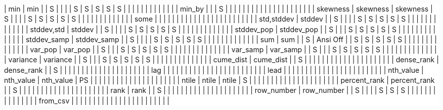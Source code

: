 | min                           | min                    |                       | S      |                        |         |      | S     | S   | S    | S     | S      |      |           |        |         |      |        |          |       |      |        |      |
| min_by                        |                        |                       | S      |                        |         |      |       |     |      |       |        |      |           |        |         |      |        |          |       |      |        |      |
| skewness                      | skewness               | skewness              | S      |                        |         |      | S     | S   | S    | S     | S      |      |           |        |         |      |        |          |       |      |        |      |
| some                          |                        |                       |        |                        |         |      |       |     |      |       |        |      |           |        |         |      |        |          |       |      |        |      |
| std,stddev                    | stddev                 |                       | S      |                        |         |      | S     | S   | S    | S     | S      |      |           |        |         |      |        |          |       |      |        |      |
| stddev,std                    | stddev                 |                       | S      |                        |         |      | S     | S   | S    | S     | S      |      |           |        |         |      |        |          |       |      |        |      |
| stddev_pop                    | stddev_pop             |                       | S      |                        |         | S    | S     | S   | S    | S     |        |      |           |        |         |      |        |          |       |      |        |      |
| stddev_samp                   | stddev_samp            |                       | S      |                        |         |      | S     | S   | S    | S     | S      |      |           |        |         |      |        |          |       |      |        |      |
| sum                           | sum                    |                       | S      | Ansi Off               |         | S    | S     | S   | S    | S     |        |      |           |        |         |      |        |          |       |      |        |      |
| var_pop                       | var_pop                |                       | S      |                        |         | S    | S     | S   | S    | S     |        |      |           |        |         |      |        |          |       |      |        |      |
| var_samp                      | var_samp               |                       | S      |                        |         | S    | S     | S   | S    | S     |        |      |           |        |         |      |        |          |       |      |        |      |
| variance                      | variance               |                       | S      |                        |         | S    | S     | S   | S    | S     |        |      |           |        |         |      |        |          |       |      |        |      |
| cume_dist                     | cume_dist              |                       | S      |                        |         |      |       |     |      |       |        |      |           |        |         |      |        |          |       |      |        |      |
| dense_rank                    | dense_rank             |                       | S      |                        |         |      |       |     |      |       |        |      |           |        |         |      |        |          |       |      |        |      |
| lag                           |                        |                       |        |                        |         |      |       |     |      |       |        |      |           |        |         |      |        |          |       |      |        |      |
| lead                          |                        |                       |        |                        |         |      |       |     |      |       |        |      |           |        |         |      |        |          |       |      |        |      |
| nth_value                     | nth_value              | nth_value             | PS     |                        |         |      |       |     |      |       |        |      |           |        |         |      |        |          |       |      |        |      |
| ntile                         | ntile                  | ntile                 | S      |                        |         |      |       |     |      |       |        |      |           |        |         |      |        |          |       |      |        |      |
| percent_rank                  | percent_rank           |                       | S      |                        |         |      |       |     |      |       |        |      |           |        |         |      |        |          |       |      |        |      |
| rank                          | rank                   |                       | S      |                        |         |      |       |     |      |       |        |      |           |        |         |      |        |          |       |      |        |      |
| row_number                    | row_number             |                       | S      |                        |         |      | S     | S   | S    |       |        |      |           |        |         |      |        |          |       |      |        |      |
| from_csv                      |                        |                       |        |                        |         |      |       |     |      |       |        |      |           |        |         |      |        |          |       |      |        |      |